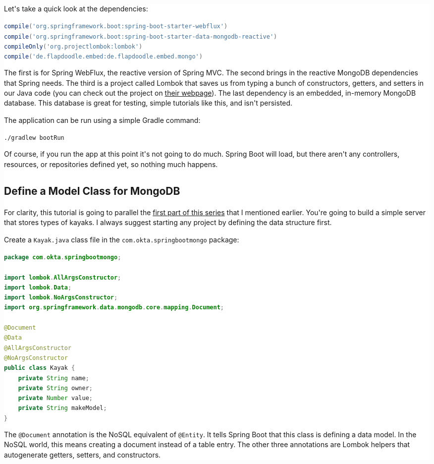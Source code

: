 Let's take a quick look at the dependencies:

```groovy
compile('org.springframework.boot:spring-boot-starter-webflux')  
compile('org.springframework.boot:spring-boot-starter-data-mongodb-reactive')  
compileOnly('org.projectlombok:lombok')  
compile('de.flapdoodle.embed:de.flapdoodle.embed.mongo')
```

The first is for Spring WebFlux, the reactive version of Spring MVC. The second brings in the reactive MongoDB dependencies that Spring needs. The third is a project called Lombok that saves us from typing a bunch of constructors, getters, and setters in our Java code (you can check out the project on [their webpage](https://projectlombok.org/)). The last dependency is an embedded, in-memory MongoDB database. This database is great for testing, simple tutorials like this, and isn't persisted.

The application can be run using a simple Gradle command:

```bash
./gradlew bootRun
```

Of course, if you run the app at this point it's not going to do much. Spring Boot will load, but there aren't any controllers, resources, or repositories defined yet, so nothing much happens.

## Define a Model Class for MongoDB

For clarity, this tutorial is going to parallel the [first part of this series](/blog/2018/12/13/build-basic-app-spring-boot-jpa) that I mentioned earlier. You're going to build a simple server that stores types of kayaks. I always suggest starting any project by defining the data structure first.

Create a `Kayak.java` class file in the `com.okta.springbootmongo` package:

```java
package com.okta.springbootmongo;  

import lombok.AllArgsConstructor;  
import lombok.Data;  
import lombok.NoArgsConstructor;  
import org.springframework.data.mongodb.core.mapping.Document;  

@Document
@Data  
@AllArgsConstructor  
@NoArgsConstructor  
public class Kayak {  
    private String name;  
    private String owner;  
    private Number value;  
    private String makeModel;  
}
```
  
The `@Document` annotation is the NoSQL equivalent of `@Entity`. It tells Spring Boot that this class is defining a data model. In the NoSQL world, this means creating a document instead of a table entry. The other three annotations are Lombok helpers that autogenerate getters, setters, and constructors.

